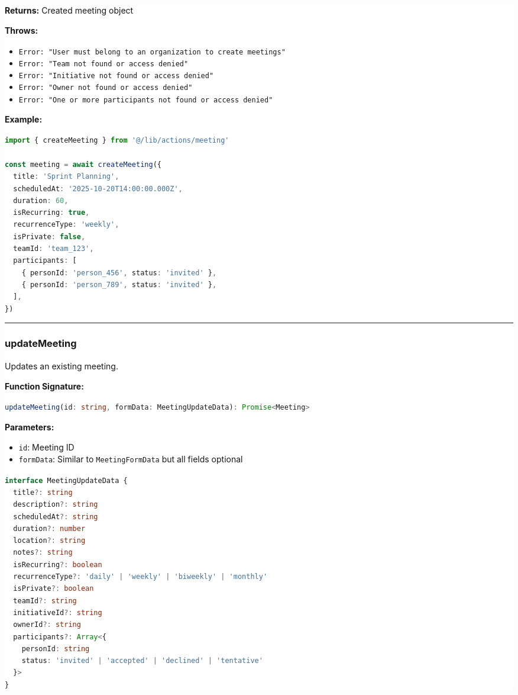 **Returns:** Created meeting object

**Throws:**

- `Error: "User must belong to an organization to create meetings"`
- `Error: "Team not found or access denied"`
- `Error: "Initiative not found or access denied"`
- `Error: "Owner not found or access denied"`
- `Error: "One or more participants not found or access denied"`

**Example:**

```typescript
import { createMeeting } from '@/lib/actions/meeting'

const meeting = await createMeeting({
  title: 'Sprint Planning',
  scheduledAt: '2025-10-20T14:00:00.000Z',
  duration: 60,
  isRecurring: true,
  recurrenceType: 'weekly',
  isPrivate: false,
  teamId: 'team_123',
  participants: [
    { personId: 'person_456', status: 'invited' },
    { personId: 'person_789', status: 'invited' },
  ],
})
```

---

### updateMeeting

Updates an existing meeting.

**Function Signature:**

```typescript
updateMeeting(id: string, formData: MeetingUpdateData): Promise<Meeting>
```

**Parameters:**

- `id`: Meeting ID
- `formData`: Similar to `MeetingFormData` but all fields optional

```typescript
interface MeetingUpdateData {
  title?: string
  description?: string
  scheduledAt?: string
  duration?: number
  location?: string
  notes?: string
  isRecurring?: boolean
  recurrenceType?: 'daily' | 'weekly' | 'biweekly' | 'monthly'
  isPrivate?: boolean
  teamId?: string
  initiativeId?: string
  ownerId?: string
  participants?: Array<{
    personId: string
    status: 'invited' | 'accepted' | 'declined' | 'tentative'
  }>
}
```
